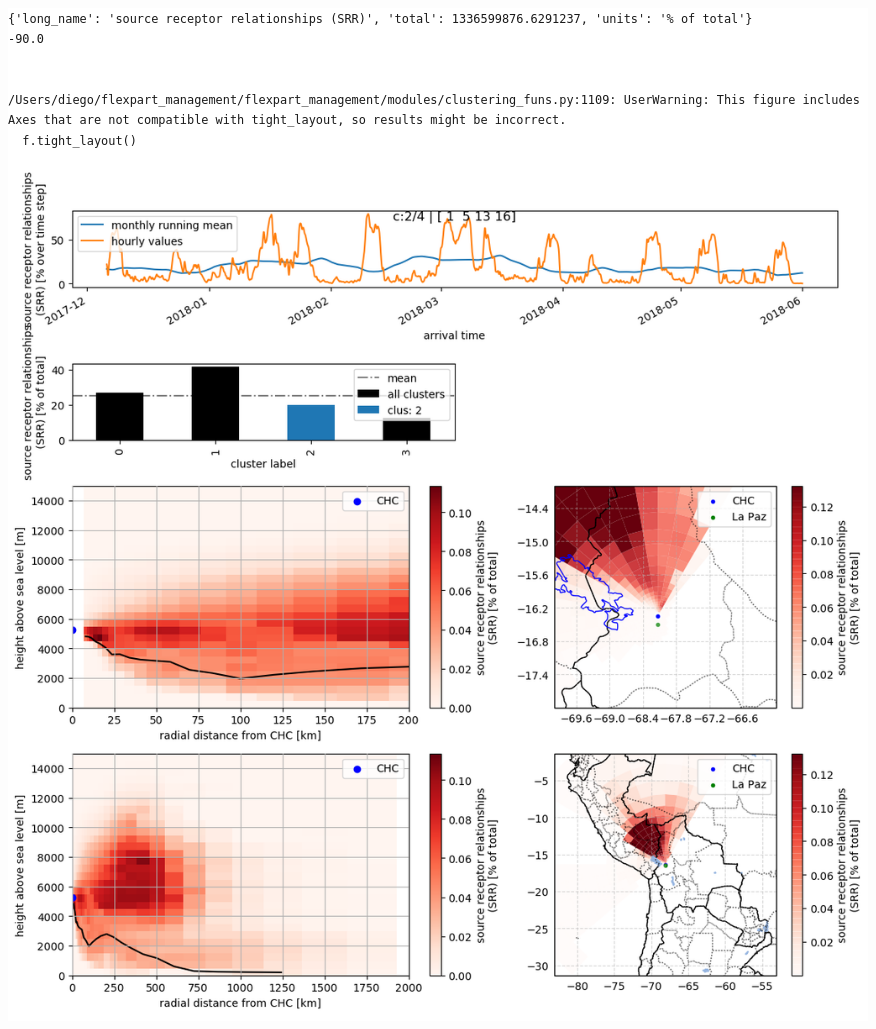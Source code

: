 
    {'long_name': 'source receptor relationships (SRR)', 'total': 1336599876.6291237, 'units': '% of total'}
    -90.0


    /Users/diego/flexpart_management/flexpart_management/modules/clustering_funs.py:1109: UserWarning: This figure includes Axes that are not compatible with tight_layout, so results might be incorrect.
      f.tight_layout()



![png](02_analyze_clusters_files/02_analyze_clusters_30_14.png)
